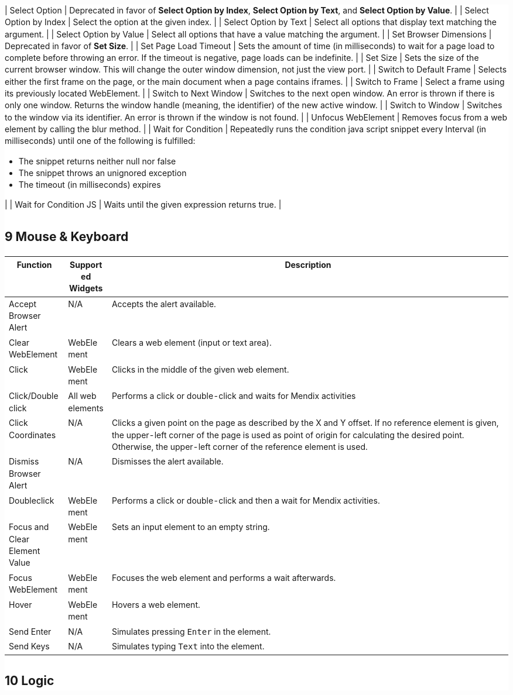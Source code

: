 | Select Option | Deprecated in favor of **Select Option by Index**, **Select Option by Text**, and **Select Option by Value**. |
| Select Option by Index | Select the option at the given index. |
| Select Option by Text | Select all options that display text matching the argument. |
| Select Option by Value | Select all options that have a value matching the argument. |
| Set Browser Dimensions | Deprecated in favor of **Set Size**. |
| Set Page Load Timeout | Sets the amount of time (in milliseconds) to wait for a page load to complete before throwing an error. If the timeout is negative, page loads can be indefinite. |
| Set Size | Sets the size of the current browser window. This will change the outer window dimension, not just the view port. |
| Switch to Default Frame | Selects either the first frame on the page, or the main document when a page contains iframes. |
| Switch to Frame | Select a frame using its previously located WebElement. |
| Switch to Next Window | Switches to the next open window. An error is thrown if there is only one window. Returns the window handle (meaning, the identifier) of the new active window. |
| Switch to Window | Switches to the window via its identifier. An error is thrown if the window is not found. |
| Unfocus WebElement | Removes focus from a web element by calling the blur method. |
| Wait for Condition | Repeatedly runs the condition java script snippet every Interval (in milliseconds) until one of the following is fulfilled: <br /><ul><li>The snippet returns neither null nor false</li><li>The snippet throws an unignored exception</li><li> The timeout (in milliseconds) expires</li></ul>|
| Wait for Condition JS | Waits until the given expression returns true. |

## 9 Mouse & Keyboard

| Function         | Supported Widgets | Description                              |
| ---------------- | ----------------- | ---------------------------------------- |
| Accept Browser Alert | N/A | Accepts the alert available. |
| Clear WebElement | WebElement | Clears a web element (input or text area). |
| Click | WebElement | Clicks in the middle of the given web element. |
| Click/Doubleclick | All web elements | Performs a click or double-click and waits for Mendix activities |
| Click Coordinates | N/A | Clicks a given point on the page as described by the X and Y offset. If no reference element is given, the upper-left corner of the page is used as point of origin for calculating the desired point. Otherwise, the upper-left corner of the reference element is used. |
| Dismiss Browser Alert | N/A | Dismisses the alert available. |
| Doubleclick | WebElement | Performs a click or double-click and then a wait for Mendix activities. |
| Focus and Clear Element Value | WebElement | Sets an input element to an empty string. |
| Focus WebElement | WebElement | Focuses the web element and performs a wait afterwards. |
| Hover | WebElement | Hovers a web element. |
| Send Enter | N/A                  | Simulates pressing <kbd>Enter</kbd> in the element. |
| Send Keys | N/A                  | Simulates typing <kbd>Text</kbd> into the element. |

## 10 Logic
